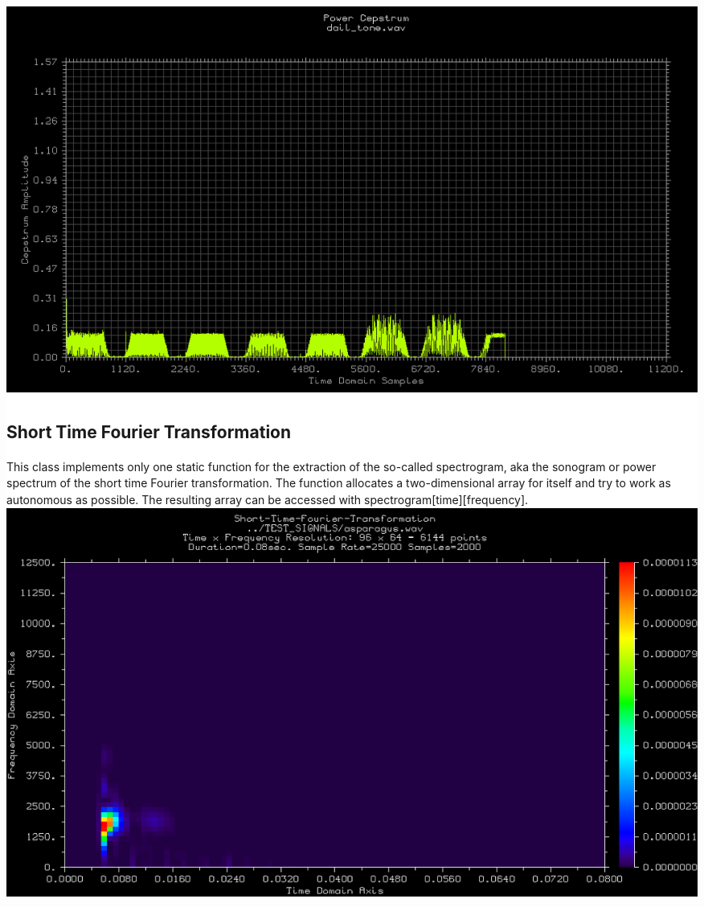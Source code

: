 ![alt text](__IMAGES/cep.png)

## Short Time Fourier Transformation
This class implements only one static function for the extraction of the so-called spectrogram, aka the sonogram or power spectrum of the short time Fourier transformation. The function allocates a two-dimensional array for itself and try to work as autonomous as possible. The resulting array can be accessed with spectrogram[time][frequency].
![alt text](__IMAGES/stft.png)
